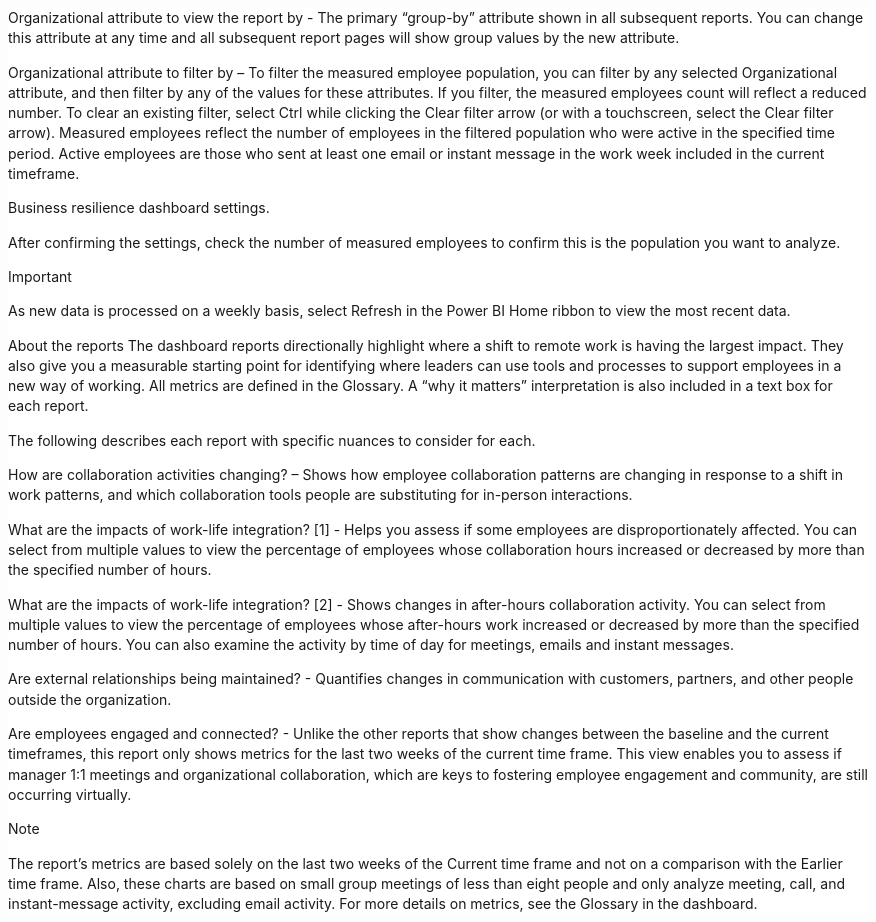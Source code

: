 Organizational attribute to view the report by - The primary “group-by” attribute shown in all subsequent reports. You can change this attribute at any time and all subsequent report pages will show group values by the new attribute.

Organizational attribute to filter by – To filter the measured employee population, you can filter by any selected Organizational attribute, and then filter by any of the values for these attributes. If you filter, the measured employees count will reflect a reduced number. To clear an existing filter, select Ctrl while clicking the Clear filter arrow (or with a touchscreen, select the Clear filter arrow). Measured employees reflect the number of employees in the filtered population who were active in the specified time period. Active employees are those who sent at least one email or instant message in the work week included in the current timeframe.

Business resilience dashboard settings.

After confirming the settings, check the number of measured employees to confirm this is the population you want to analyze.

 Important

As new data is processed on a weekly basis, select Refresh in the Power BI Home ribbon to view the most recent data.

About the reports
The dashboard reports directionally highlight where a shift to remote work is having the largest impact. They also give you a measurable starting point for identifying where leaders can use tools and processes to support employees in a new way of working. All metrics are defined in the Glossary. A “why it matters” interpretation is also included in a text box for each report.

The following describes each report with specific nuances to consider for each.

How are collaboration activities changing? – Shows how employee collaboration patterns are changing in response to a shift in work patterns, and which collaboration tools people are substituting for in-person interactions.

What are the impacts of work-life integration? [1] - Helps you assess if some employees are disproportionately affected. You can select from multiple values to view the percentage of employees whose collaboration hours increased or decreased by more than the specified number of hours.

What are the impacts of work-life integration? [2] - Shows changes in after-hours collaboration activity. You can select from multiple values to view the percentage of employees whose after-hours work increased or decreased by more than the specified number of hours. You can also examine the activity by time of day for meetings, emails and instant messages.

Are external relationships being maintained? - Quantifies changes in communication with customers, partners, and other people outside the organization.

Are employees engaged and connected? - Unlike the other reports that show changes between the baseline and the current timeframes, this report only shows metrics for the last two weeks of the current time frame. This view enables you to assess if manager 1:1 meetings and organizational collaboration, which are keys to fostering employee engagement and community, are still occurring virtually.

 Note

The report’s metrics are based solely on the last two weeks of the Current time frame and not on a comparison with the Earlier time frame. Also, these charts are based on small group meetings of less than eight people and only analyze meeting, call, and instant-message activity, excluding email activity. For more details on metrics, see the Glossary in the dashboard.
